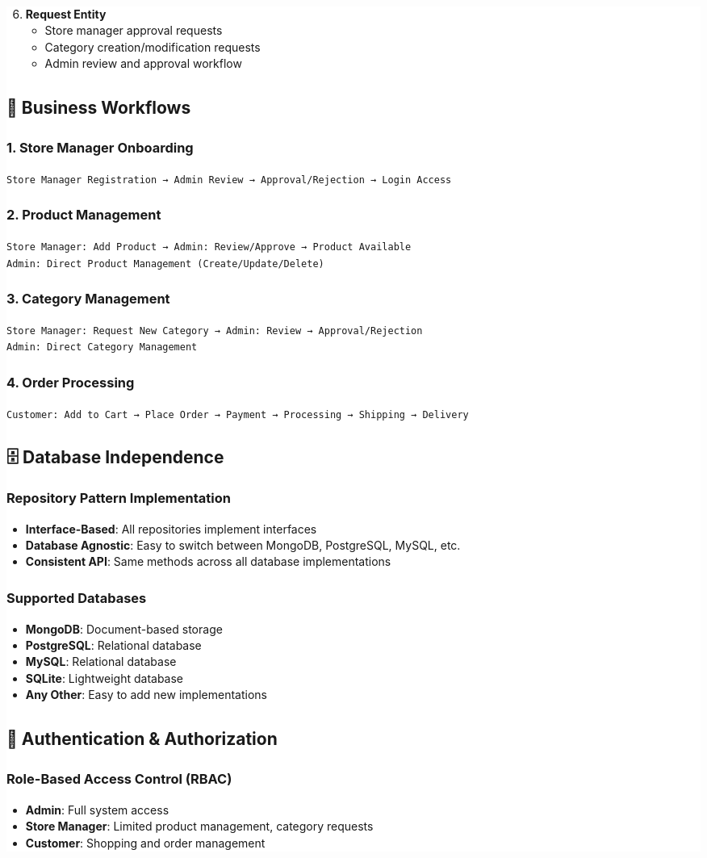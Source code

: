 6. **Request Entity**
   - Store manager approval requests
   - Category creation/modification requests
   - Admin review and approval workflow

## 🔄 Business Workflows

### 1. Store Manager Onboarding
```
Store Manager Registration → Admin Review → Approval/Rejection → Login Access
```

### 2. Product Management
```
Store Manager: Add Product → Admin: Review/Approve → Product Available
Admin: Direct Product Management (Create/Update/Delete)
```

### 3. Category Management
```
Store Manager: Request New Category → Admin: Review → Approval/Rejection
Admin: Direct Category Management
```

### 4. Order Processing
```
Customer: Add to Cart → Place Order → Payment → Processing → Shipping → Delivery
```

## 🗄️ Database Independence

### Repository Pattern Implementation
- **Interface-Based**: All repositories implement interfaces
- **Database Agnostic**: Easy to switch between MongoDB, PostgreSQL, MySQL, etc.
- **Consistent API**: Same methods across all database implementations

### Supported Databases
- **MongoDB**: Document-based storage
- **PostgreSQL**: Relational database
- **MySQL**: Relational database
- **SQLite**: Lightweight database
- **Any Other**: Easy to add new implementations

## 🔐 Authentication & Authorization

### Role-Based Access Control (RBAC)
- **Admin**: Full system access
- **Store Manager**: Limited product management, category requests
- **Customer**: Shopping and order management

